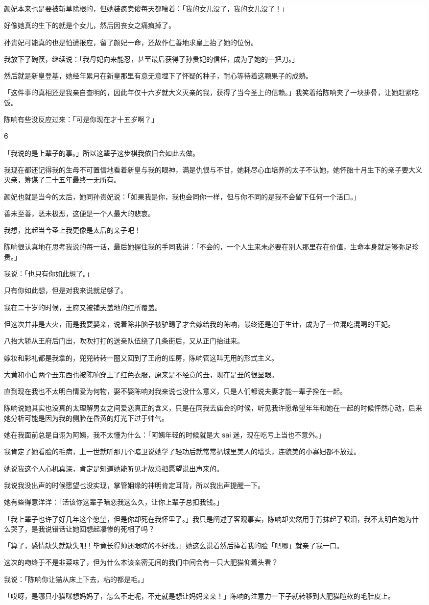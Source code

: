颜妃本来也是要被斩草除根的，但她装疯卖傻每天都嚷着：「我的女儿没了，我的女儿没了！」

好像她真的生下的就是个女儿，然后因丧女之痛疯掉了。

孙贵妃可能真的也是怕遭报应，留了颜妃一命，还故作仁善地求皇上抬了她的位份。

我放下了碗筷，继续说：「我母妃向来能忍，甚至最后获得了孙贵妃的信任，成为了她的一把刀。」

然后就是新皇登基，她经年累月在新皇那里有意无意埋下了怀疑的种子，耐心等待着这颗果子的成熟。

「这件事的真相还是我亲自查明的，因此年仅十六岁就大义灭亲的我，获得了当今圣上的信赖。」我笑着给陈响夹了一块排骨，让她赶紧吃饭。

陈响有些没反应过来：「可是你现在才十五岁啊？」

6

「我说的是上辈子的事。」所以这辈子这步棋我依旧会如此去做。

我现在都还记得我的生母不可置信地看着新皇与我的眼神，满是仇恨与不甘，她耗尽心血培养的太子不认她，她怀胎十月生下的亲子要大义灭亲，筹谋了二十五年最终一无所有。

颜妃也就是当今的太后，她同孙贵妃说：「如果我是你，我也会同你一样，但与你不同的是我不会留下任何一个活口。」

善未至善，恶未极恶，这便是一个人最大的悲哀。

我想，比起当今圣上我更像是太后的亲子吧！

陈响很认真地在思考我说的每一话，最后她握住我的手同我讲：「不会的，一个人生来未必要在别人那里存在价值，生命本身就足够弥足珍贵。」

我说：「也只有你如此想了。」

只有你如此想，但是对我来说就足够了。

我在二十岁的时候，王府又被铺天盖地的红所覆盖。

但这次并非是大火，而是我要娶亲，说着除非脑子被驴踢了才会嫁给我的陈响，最终还是迫于生计，成为了一位混吃混喝的王妃。

八抬大轿从王府后门出，吹吹打打的送亲队伍绕了几条街后，又从正门抬进来。

嫁妆和彩礼都是我拿的，兜兜转转一圈又回到了王府的库房，陈响管这叫无用的形式主义。

大黄和小白两个丑东西也被陈响穿上了红色衣服，原来是不经意的丑，现在是丑的很显眼。

直到现在我也不太明白情爱为何物，娶不娶陈响对我来说也没什么意义，只是人们都说夫妻才能一辈子拴在一起。

陈响说她其实也没真的太理解男女之间爱恋真正的含义，只是在同我去庙会的时候，听见我许愿希望年年和她在一起的时候怦然心动，后来她分析可能是因为我的侧脸在昏黄的灯光下过于帅气。

她在我面前总是自诩为阿姨，我不太懂为什么：「阿姨年轻的时候就是大 sai 迷，现在吃亏上当也不意外。」

我肯定了她看脸的毛病，上一世就听那几个暗卫说她学了轻功后就常常扒城里美人的墙头，连貌美的小寡妇都不放过。

她说我这个人心机真深，肯定是知道她能听见才故意把愿望说出声来的。

我说我没出声的时候愿望也没实现，掌管姻缘的神明肯定耳背，所以我出声提醒一下。

她有些得意洋洋：「活该你这辈子暗恋我这么久，让你上辈子总扣我钱。」

「我上辈子也许了好几年这个愿望，但是你却死在我怀里了。」我只是阐述了客观事实，陈响却突然用手背抹起了眼泪，我不太明白她为什么哭了，是我说错话让她回想起凄惨的死相了吗？

「算了，感情缺失就缺失吧！毕竟长得帅还眼瞎的不好找。」她这么说着然后捧着我的脸「吧唧」就亲了我一口。

这次的吻终于不是韭菜味了，但为什么本该亲密无间的我们中间会有一只大肥猫仰着头看？

我说：「陈响你让猫从床上下去，粘的都是毛。」

「哎呀，是哪只小猫咪想妈妈了，怎么不走呢，不走就是想让妈妈亲亲！」陈响的注意力一下子就转移到大肥猫暄软的毛肚皮上。
